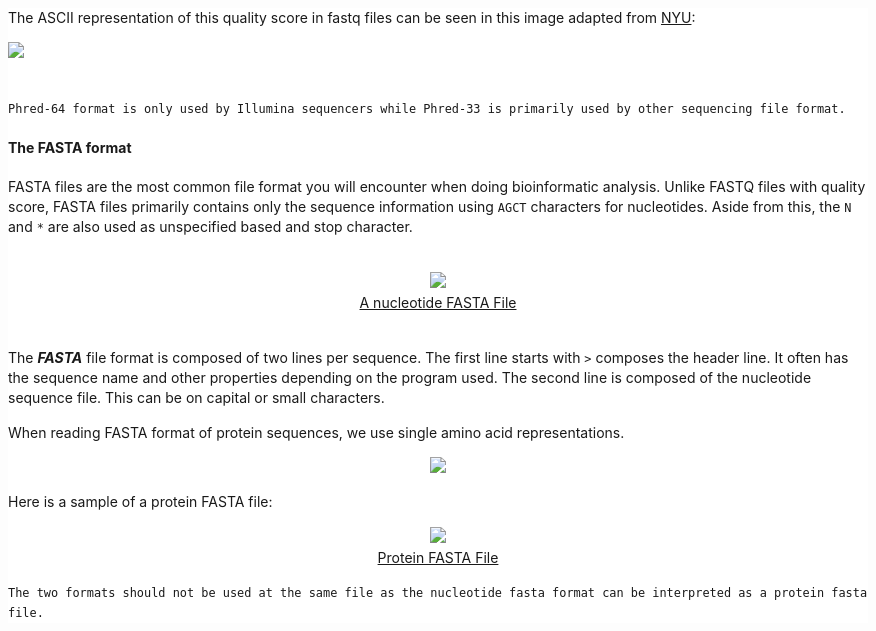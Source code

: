 The ASCII representation of this quality score in fastq files can be seen in this image adapted from [NYU](https://learn.gencore.bio.nyu.edu/ngs-file-formats/quality-scores/):
<br>
<div class="image">
<img src="https://learn.gencore.bio.nyu.edu/wp-content/uploads/2018/01/Screen-Shot-2018-01-07-at-1.34.33-PM-768x492.png">
</div>
<br>

```{note}
Phred-64 format is only used by Illumina sequencers while Phred-33 is primarily used by other sequencing file format.
```

#### The  FASTA format

FASTA files are the most common file format you will encounter when doing bioinformatic analysis. Unlike FASTQ files with quality score, FASTA files primarily contains only the sequence information using `AGCT` characters for nucleotides. Aside from this, the `N` and `*` are also used as unspecified based and stop character.

<br>
<div class="image3">
<center>
    <img src="https://www.researchgate.net/profile/Jiangning-Song/publication/331702618/figure/fig2/AS:745823247810566@1554829527399/An-example-of-the-FASTA-format-used-in-iLearn.ppm">
</center>
</div>
<center><ins>A nucleotide FASTA File</ins></center>
<br>

The ***FASTA*** file format is composed of two lines per sequence. The first line starts with `>` composes the header line. It often has the sequence name and other properties depending on the program used. The second line is composed of the nucleotide sequence file. This can be on capital or small characters.

When reading FASTA format of protein sequences, we use single amino acid representations.
<div class="image3">
<center>
    <img src="https://www.integratedbreeding.net/courses/genomics-and-comparative-genomics/www.generationcp.org/UserFiles/Image/genomics/amino.gif">
</center>
</div>

Here is a sample of a protein FASTA file:
<br>
<div class="image">
<center>
    <img src="https://training.galaxyproject.org/training-material/topics/proteomics/images/Fasta_sequence.png">
</center>
<center><ins>Protein FASTA File</ins></center>
</div>

```{warning}
The two formats should not be used at the same file as the nucleotide fasta format can be interpreted as a protein fasta file.
```
